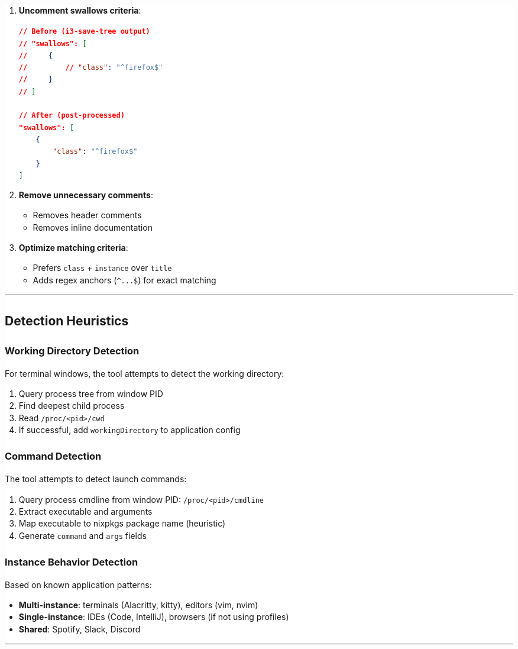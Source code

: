1. **Uncomment swallows criteria**:
   ```json
   // Before (i3-save-tree output)
   // "swallows": [
   //     {
   //         // "class": "^firefox$"
   //     }
   // ]

   // After (post-processed)
   "swallows": [
       {
           "class": "^firefox$"
       }
   ]
   ```

2. **Remove unnecessary comments**:
   - Removes header comments
   - Removes inline documentation

3. **Optimize matching criteria**:
   - Prefers `class` + `instance` over `title`
   - Adds regex anchors (`^...$`) for exact matching

---

## Detection Heuristics

### Working Directory Detection

For terminal windows, the tool attempts to detect the working directory:

1. Query process tree from window PID
2. Find deepest child process
3. Read `/proc/<pid>/cwd`
4. If successful, add `workingDirectory` to application config

### Command Detection

The tool attempts to detect launch commands:

1. Query process cmdline from window PID: `/proc/<pid>/cmdline`
2. Extract executable and arguments
3. Map executable to nixpkgs package name (heuristic)
4. Generate `command` and `args` fields

### Instance Behavior Detection

Based on known application patterns:

- **Multi-instance**: terminals (Alacritty, kitty), editors (vim, nvim)
- **Single-instance**: IDEs (Code, IntelliJ), browsers (if not using profiles)
- **Shared**: Spotify, Slack, Discord

---